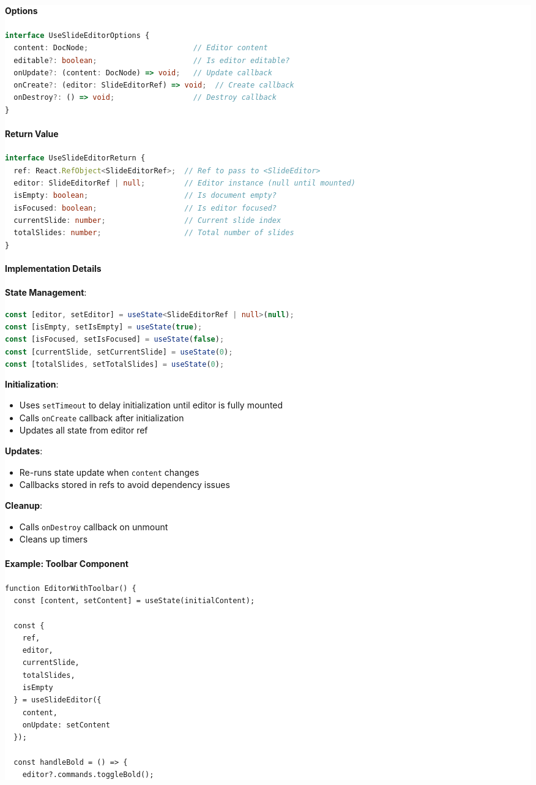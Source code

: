 #### Options

```typescript
interface UseSlideEditorOptions {
  content: DocNode;                        // Editor content
  editable?: boolean;                      // Is editor editable?
  onUpdate?: (content: DocNode) => void;   // Update callback
  onCreate?: (editor: SlideEditorRef) => void;  // Create callback
  onDestroy?: () => void;                  // Destroy callback
}
```

#### Return Value

```typescript
interface UseSlideEditorReturn {
  ref: React.RefObject<SlideEditorRef>;  // Ref to pass to <SlideEditor>
  editor: SlideEditorRef | null;         // Editor instance (null until mounted)
  isEmpty: boolean;                      // Is document empty?
  isFocused: boolean;                    // Is editor focused?
  currentSlide: number;                  // Current slide index
  totalSlides: number;                   // Total number of slides
}
```

#### Implementation Details

**State Management**:
```typescript
const [editor, setEditor] = useState<SlideEditorRef | null>(null);
const [isEmpty, setIsEmpty] = useState(true);
const [isFocused, setIsFocused] = useState(false);
const [currentSlide, setCurrentSlide] = useState(0);
const [totalSlides, setTotalSlides] = useState(0);
```

**Initialization**:
- Uses `setTimeout` to delay initialization until editor is fully mounted
- Calls `onCreate` callback after initialization
- Updates all state from editor ref

**Updates**:
- Re-runs state update when `content` changes
- Callbacks stored in refs to avoid dependency issues

**Cleanup**:
- Calls `onDestroy` callback on unmount
- Cleans up timers

#### Example: Toolbar Component

```tsx
function EditorWithToolbar() {
  const [content, setContent] = useState(initialContent);
  
  const { 
    ref, 
    editor, 
    currentSlide, 
    totalSlides,
    isEmpty 
  } = useSlideEditor({
    content,
    onUpdate: setContent
  });
  
  const handleBold = () => {
    editor?.commands.toggleBold();
```